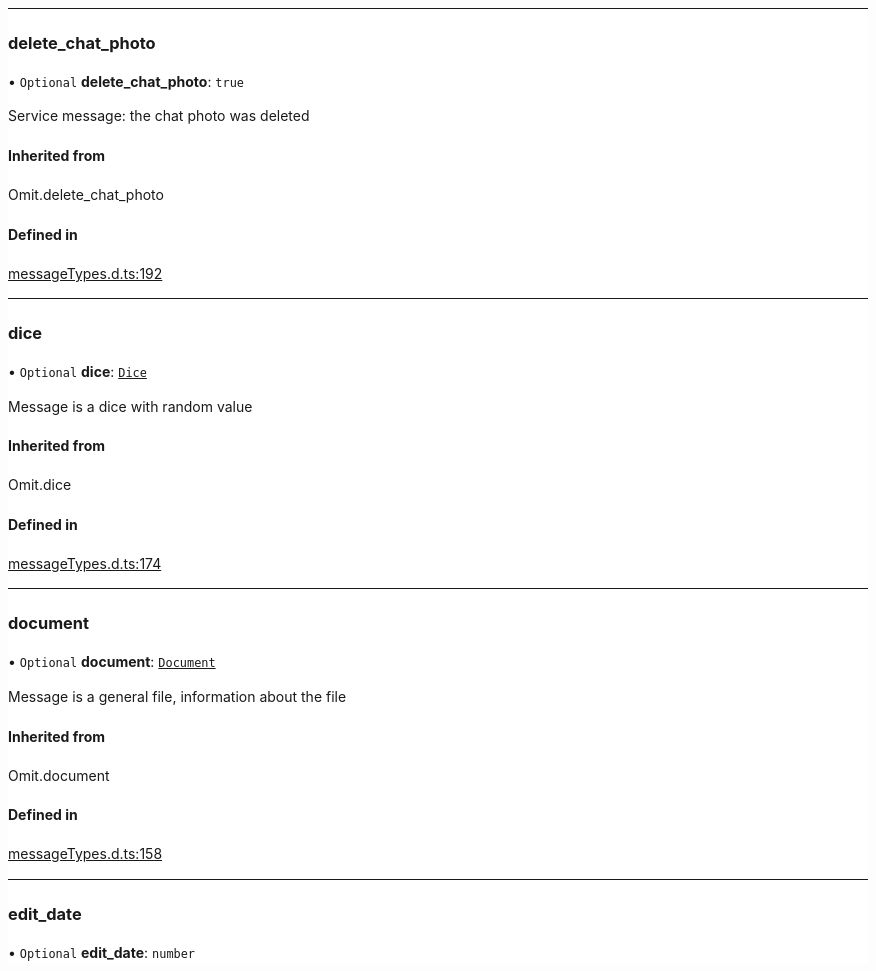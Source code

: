 ___

### delete\_chat\_photo

• `Optional` **delete\_chat\_photo**: ``true``

Service message: the chat photo was deleted

#### Inherited from

Omit.delete\_chat\_photo

#### Defined in

[messageTypes.d.ts:192](https://github.com/telegramsjs/types/blob/d08200f/src/messageTypes.d.ts#L192)

___

### dice

• `Optional` **dice**: [`Dice`](Dice.md)

Message is a dice with random value

#### Inherited from

Omit.dice

#### Defined in

[messageTypes.d.ts:174](https://github.com/telegramsjs/types/blob/d08200f/src/messageTypes.d.ts#L174)

___

### document

• `Optional` **document**: [`Document`](Document.md)

Message is a general file, information about the file

#### Inherited from

Omit.document

#### Defined in

[messageTypes.d.ts:158](https://github.com/telegramsjs/types/blob/d08200f/src/messageTypes.d.ts#L158)

___

### edit\_date

• `Optional` **edit\_date**: `number`
